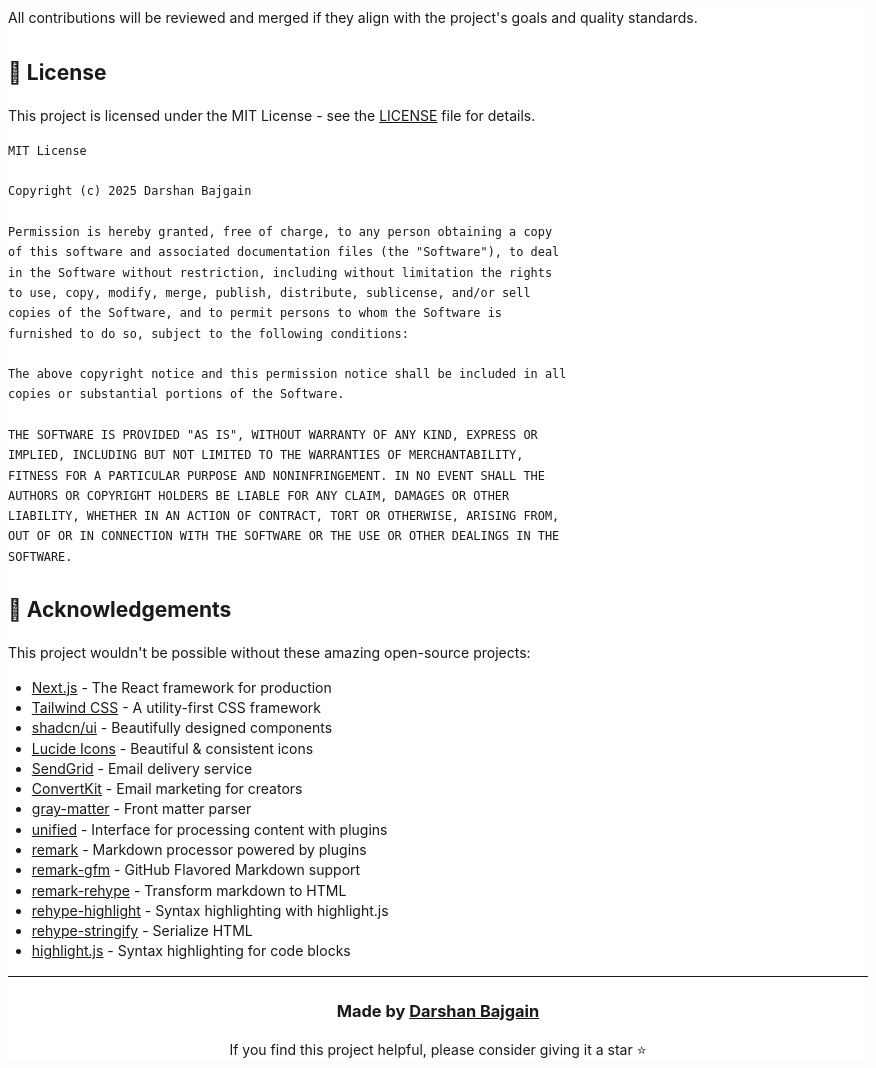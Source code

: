 All contributions will be reviewed and merged if they align with the project's goals and quality standards.

## 📄 License

This project is licensed under the MIT License - see the [LICENSE](LICENSE) file for details.

```text
MIT License

Copyright (c) 2025 Darshan Bajgain

Permission is hereby granted, free of charge, to any person obtaining a copy
of this software and associated documentation files (the "Software"), to deal
in the Software without restriction, including without limitation the rights
to use, copy, modify, merge, publish, distribute, sublicense, and/or sell
copies of the Software, and to permit persons to whom the Software is
furnished to do so, subject to the following conditions:

The above copyright notice and this permission notice shall be included in all
copies or substantial portions of the Software.

THE SOFTWARE IS PROVIDED "AS IS", WITHOUT WARRANTY OF ANY KIND, EXPRESS OR
IMPLIED, INCLUDING BUT NOT LIMITED TO THE WARRANTIES OF MERCHANTABILITY,
FITNESS FOR A PARTICULAR PURPOSE AND NONINFRINGEMENT. IN NO EVENT SHALL THE
AUTHORS OR COPYRIGHT HOLDERS BE LIABLE FOR ANY CLAIM, DAMAGES OR OTHER
LIABILITY, WHETHER IN AN ACTION OF CONTRACT, TORT OR OTHERWISE, ARISING FROM,
OUT OF OR IN CONNECTION WITH THE SOFTWARE OR THE USE OR OTHER DEALINGS IN THE
SOFTWARE.
```

## 🙏 Acknowledgements

This project wouldn't be possible without these amazing open-source projects:

- [Next.js](https://nextjs.org/) - The React framework for production
- [Tailwind CSS](https://tailwindcss.com/) - A utility-first CSS framework
- [shadcn/ui](https://ui.shadcn.com/) - Beautifully designed components
- [Lucide Icons](https://lucide.dev/) - Beautiful & consistent icons
- [SendGrid](https://sendgrid.com/) - Email delivery service
- [ConvertKit](https://convertkit.com/) - Email marketing for creators
- [gray-matter](https://github.com/jonschlinkert/gray-matter) - Front matter parser
- [unified](https://unifiedjs.com/) - Interface for processing content with plugins
- [remark](https://remark.js.org/) - Markdown processor powered by plugins
- [remark-gfm](https://github.com/remarkjs/remark-gfm) - GitHub Flavored Markdown support
- [remark-rehype](https://github.com/remarkjs/remark-rehype) - Transform markdown to HTML
- [rehype-highlight](https://github.com/rehypejs/rehype-highlight) - Syntax highlighting with highlight.js
- [rehype-stringify](https://github.com/rehypejs/rehype/tree/main/packages/rehype-stringify) - Serialize HTML
- [highlight.js](https://highlightjs.org/) - Syntax highlighting for code blocks

---

<div align="center">

### Made  by [Darshan Bajgain](https://github.com/darshanbajgain)

If you find this project helpful, please consider giving it a star ⭐

</div>
